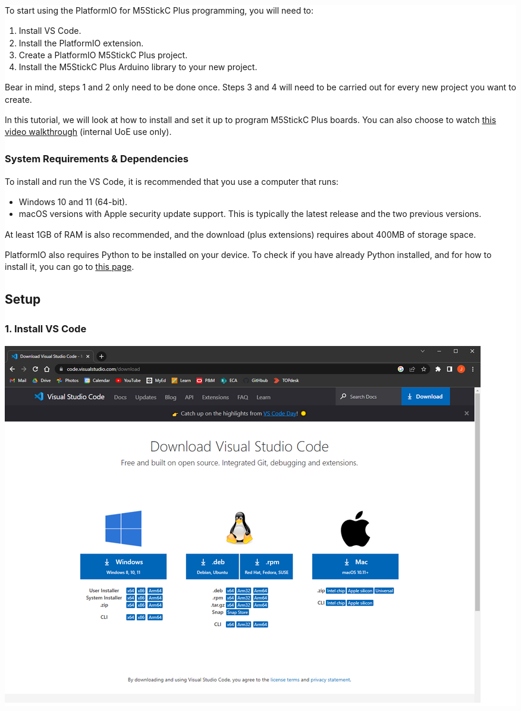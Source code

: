 To start using the PlatformIO for M5StickC Plus programming, you will need to:

1. Install VS Code.
2. Install the PlatformIO extension.
3. Create a PlatformIO M5StickC Plus project.
4. Install the M5StickC Plus Arduino library to your new project.

Bear in mind, steps 1 and 2 only need to be done once. Steps 3 and 4 will need to be carried out for every new project you want to create.

In this tutorial, we will look at how to install and set it up to program M5StickC Plus boards. You can also choose to watch [this video walkthrough](https://media.ed.ac.uk/media/Programming%20M5StickC%20Plus%20with%20PlatformIO/1_chpql4of) (internal UoE use only).

### System Requirements & Dependencies

To install and run the VS Code, it is recommended that you use a computer that runs: 

- Windows 10 and 11 (64-bit).
- macOS versions with Apple security update support. This is typically the latest release and the two previous versions.
 
At least 1GB of RAM is also recommended, and the download (plus extensions) requires about 400MB of storage space. 

PlatformIO also requires Python to be installed on your device. To check if you have already Python installed, and for how to install it, you can go to [this page](https://www.datacamp.com/blog/how-to-install-python).

## Setup
### 1. Install VS Code
![](images/PlatformIO_VSCode.png)
